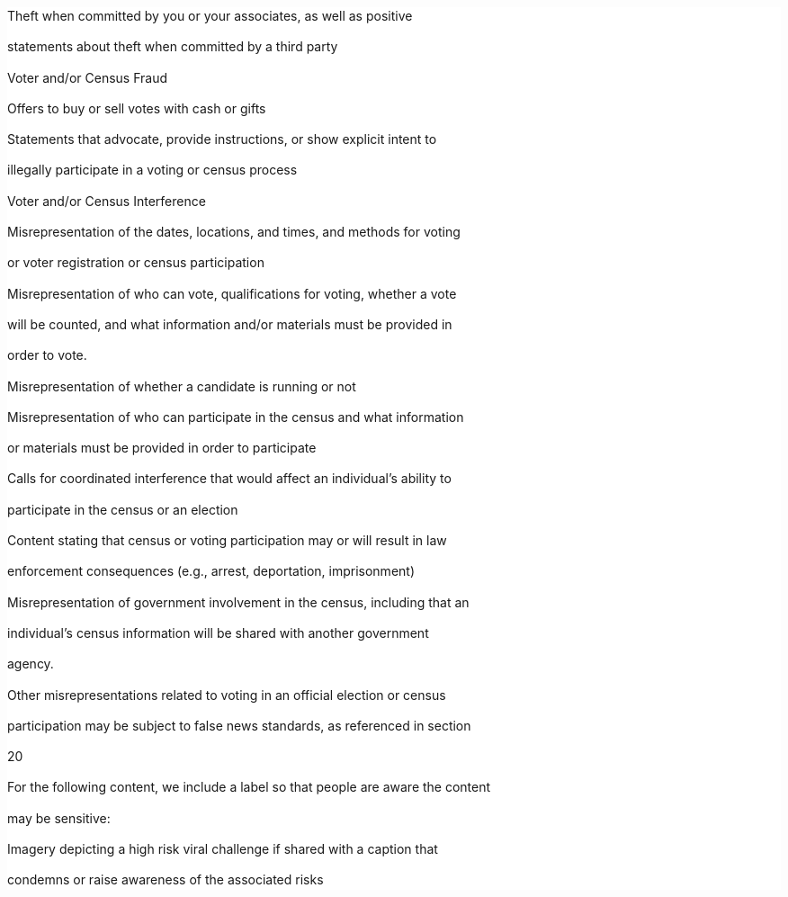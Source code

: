 Theft when committed by you or your associates, as well as positive 

statements about theft when committed by a third party 

 

Voter and/or Census Fraud 

 

Offers to buy or sell votes with cash or gifts 

Statements that advocate, provide instructions, or show explicit intent to 

illegally participate in a voting or census process 

Voter and/or Census Interference 

Misrepresentation of the dates, locations, and times, and methods for voting 

or voter registration or census participation 

Misrepresentation of who can vote, qualifications for voting, whether a vote 

will be counted, and what information and/or materials must be provided in 

order to vote. 

Misrepresentation of whether a candidate is running or not 

Misrepresentation of who can participate in the census and what information 

or materials must be provided in order to participate 

Calls for coordinated interference that would affect an individual’s ability to 

participate in the census or an election 

Content stating that census or voting participation may or will result in law 

enforcement consequences (e.g., arrest, deportation, imprisonment)</span> 

Misrepresentation of government involvement in the census, including that an 

individual’s census information will be shared with another government 

agency. 

Other misrepresentations related to voting in an official election or census 

participation may be subject to false news standards, as referenced in section 

20 

 

For the following content, we include a label so that people are aware the content 

may be sensitive: 

 

Imagery depicting a high risk viral challenge if shared with a caption that 

condemns or raise awareness of the associated risks 

 

 
